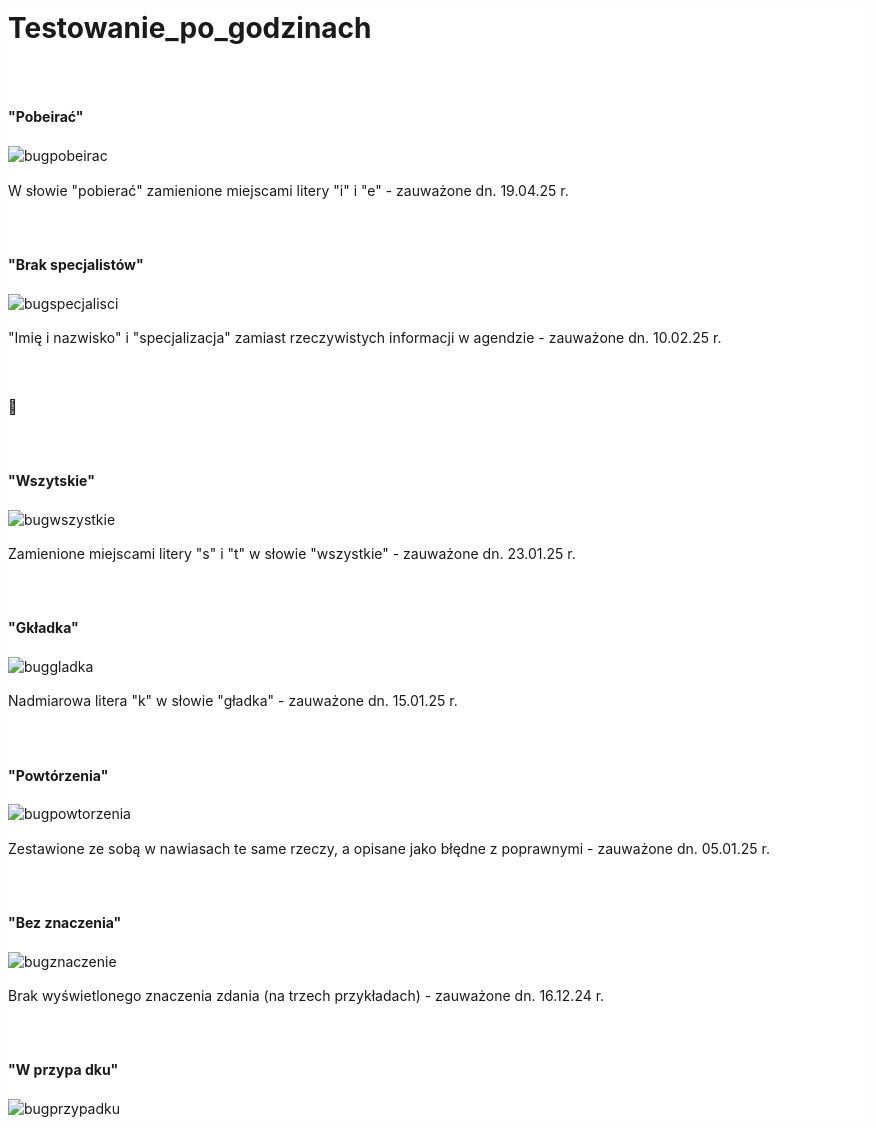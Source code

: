 # Testowanie_po_godzinach

<br>

#### "Pobeirać"
<img width="500" alt="bugpobeirac" src="https://github.com/user-attachments/assets/e2106680-1ffe-4bad-a4e8-718bad85af8c">

W słowie "pobierać" zamienione miejscami litery "i" i "e" - zauważone dn. 19.04.25 r.

<br>

#### "Brak specjalistów"
<img width="500" alt="bugspecjalisci" src="https://github.com/user-attachments/assets/9795a292-39e6-491c-852e-e3733b7c3996">

"Imię i nazwisko" i "specjalizacja" zamiast rzeczywistych informacji w agendzie - zauważone dn. 10.02.25 r.

<br>

🚧

<br>

#### "Wszytskie"
<img width="100" alt="bugwszystkie" src="https://github.com/user-attachments/assets/b14f0838-50fa-408b-83af-970279305637">

Zamienione miejscami litery "s" i "t" w słowie "wszystkie" - zauważone dn. 23.01.25 r.

<br>

#### "Gkładka"
<img width="100" alt="buggladka" src="https://github.com/user-attachments/assets/c650ec8c-6506-4530-839f-a6952874a07c">

Nadmiarowa litera "k" w słowie "gładka" - zauważone dn. 15.01.25 r.

<br>

#### "Powtórzenia"
<img width="450" alt="bugpowtorzenia" src="https://github.com/user-attachments/assets/a23dc7d7-d9ca-4b6b-8727-f8b65d20c013">

Zestawione ze sobą w nawiasach te same rzeczy, a opisane jako błędne z poprawnymi  - zauważone dn. 05.01.25 r.

<br>

#### "Bez znaczenia"
<img width="550" alt="bugznaczenie" src="https://github.com/user-attachments/assets/f22a131d-c19f-4b2b-af08-9ee698dda1ff">

Brak wyświetlonego znaczenia zdania (na trzech przykładach) - zauważone dn. 16.12.24 r.

<br>

#### "W przypa dku"
<img width="150" alt="bugprzypadku" src="https://github.com/user-attachments/assets/7009107c-8d65-42ea-a6ea-574be9abfe17">

